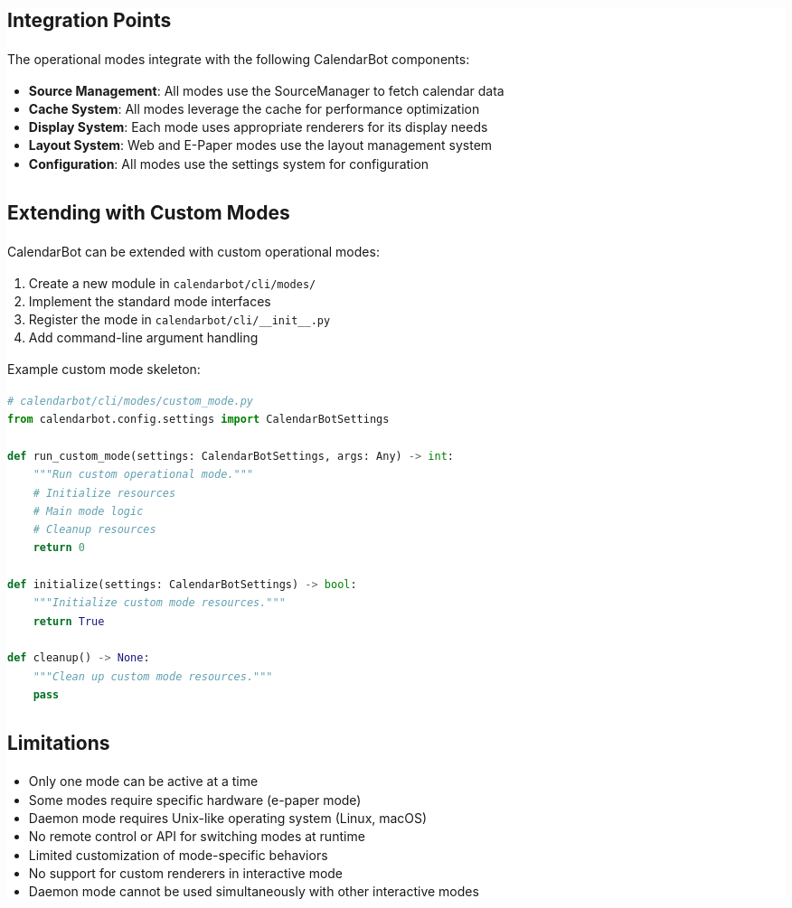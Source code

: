 ## Integration Points

The operational modes integrate with the following CalendarBot components:

- **Source Management**: All modes use the SourceManager to fetch calendar data
- **Cache System**: All modes leverage the cache for performance optimization
- **Display System**: Each mode uses appropriate renderers for its display needs
- **Layout System**: Web and E-Paper modes use the layout management system
- **Configuration**: All modes use the settings system for configuration

## Extending with Custom Modes

CalendarBot can be extended with custom operational modes:

1. Create a new module in `calendarbot/cli/modes/`
2. Implement the standard mode interfaces
3. Register the mode in `calendarbot/cli/__init__.py`
4. Add command-line argument handling

Example custom mode skeleton:

```python
# calendarbot/cli/modes/custom_mode.py
from calendarbot.config.settings import CalendarBotSettings

def run_custom_mode(settings: CalendarBotSettings, args: Any) -> int:
    """Run custom operational mode."""
    # Initialize resources
    # Main mode logic
    # Cleanup resources
    return 0

def initialize(settings: CalendarBotSettings) -> bool:
    """Initialize custom mode resources."""
    return True

def cleanup() -> None:
    """Clean up custom mode resources."""
    pass
```

## Limitations

- Only one mode can be active at a time
- Some modes require specific hardware (e-paper mode)
- Daemon mode requires Unix-like operating system (Linux, macOS)
- No remote control or API for switching modes at runtime
- Limited customization of mode-specific behaviors
- No support for custom renderers in interactive mode
- Daemon mode cannot be used simultaneously with other interactive modes